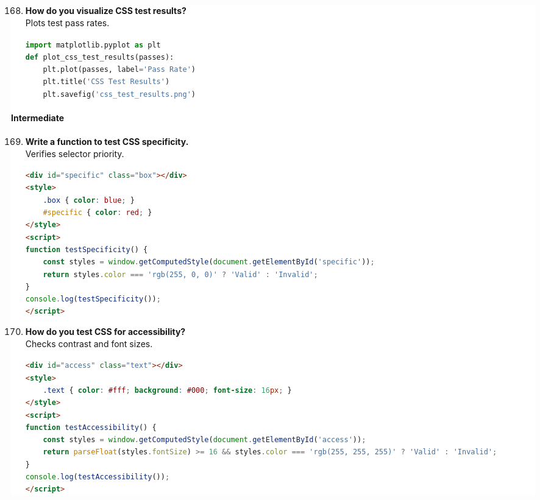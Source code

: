 168. **How do you visualize CSS test results?**  
     Plots test pass rates.  
     ```python
     import matplotlib.pyplot as plt
     def plot_css_test_results(passes):
         plt.plot(passes, label='Pass Rate')
         plt.title('CSS Test Results')
         plt.savefig('css_test_results.png')
     ```

#### Intermediate
169. **Write a function to test CSS specificity.**  
     Verifies selector priority.  
     ```html
     <div id="specific" class="box"></div>
     <style>
         .box { color: blue; }
         #specific { color: red; }
     </style>
     <script>
     function testSpecificity() {
         const styles = window.getComputedStyle(document.getElementById('specific'));
         return styles.color === 'rgb(255, 0, 0)' ? 'Valid' : 'Invalid';
     }
     console.log(testSpecificity());
     </script>
     ```

170. **How do you test CSS for accessibility?**  
     Checks contrast and font sizes.  
     ```html
     <div id="access" class="text"></div>
     <style>
         .text { color: #fff; background: #000; font-size: 16px; }
     </style>
     <script>
     function testAccessibility() {
         const styles = window.getComputedStyle(document.getElementById('access'));
         return parseFloat(styles.fontSize) >= 16 && styles.color === 'rgb(255, 255, 255)' ? 'Valid' : 'Invalid';
     }
     console.log(testAccessibility());
     </script>
     ```